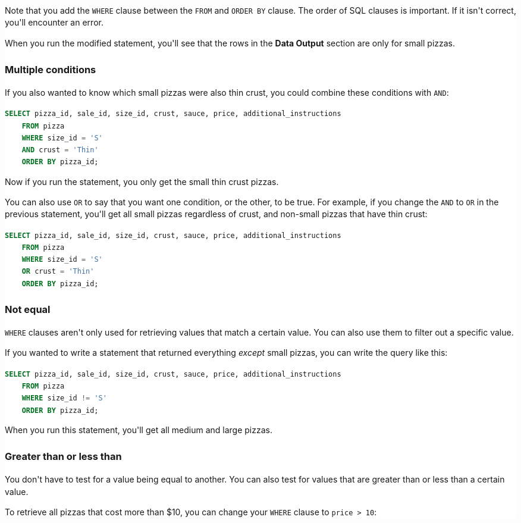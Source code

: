 Note that you add the `WHERE` clause between the `FROM` and `ORDER BY` clause. The order of SQL clauses is important. If it isn't correct, you'll encounter an error.

When you run the modified statement, you'll see that the rows in the **Data Output** section are only for small pizzas.

### Multiple conditions

If you also wanted to know which small pizzas were also thin crust, you could combine these conditions with `AND`:

```sql
SELECT pizza_id, sale_id, size_id, crust, sauce, price, additional_instructions
    FROM pizza
    WHERE size_id = 'S'
    AND crust = 'Thin'
    ORDER BY pizza_id;
```

Now if you run the statement, you only get the small thin crust pizzas.

You can also use `OR` to say that you want one condition, or the other, to be true. For example, if you change the `AND` to `OR` in the previous statement, you'll get all small pizzas regardless of crust, and non-small pizzas that have thin crust:

```sql
SELECT pizza_id, sale_id, size_id, crust, sauce, price, additional_instructions
    FROM pizza
    WHERE size_id = 'S'
    OR crust = 'Thin'
    ORDER BY pizza_id;
```

### Not equal

`WHERE` clauses aren't only used for retrieving values that match a certain value. You can also use them to filter out a specific value.

If you wanted to write a statement that returned everything *except* small pizzas, you can write the query like this:

```sql
SELECT pizza_id, sale_id, size_id, crust, sauce, price, additional_instructions
    FROM pizza
    WHERE size_id != 'S'
    ORDER BY pizza_id;
```

When you run this statement, you'll get all medium and large pizzas.

### Greater than or less than

You don't have to test for a value being equal to another. You can also test for values that are greater than or less than a certain value.

To retrieve all pizzas that cost more than $10, you can change your `WHERE` clause to `price > 10`:
